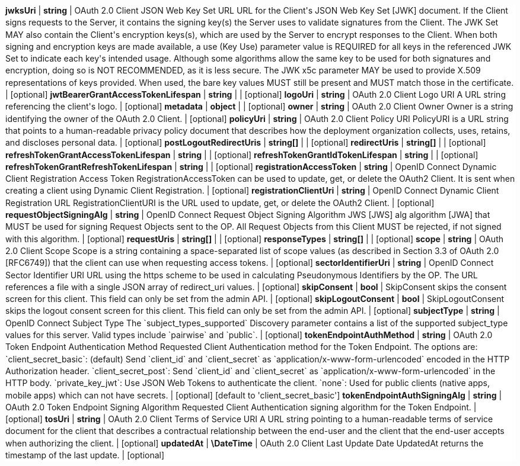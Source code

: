 **jwksUri** | **string** | OAuth 2.0 Client JSON Web Key Set URL  URL for the Client&#39;s JSON Web Key Set [JWK] document. If the Client signs requests to the Server, it contains the signing key(s) the Server uses to validate signatures from the Client. The JWK Set MAY also contain the Client&#39;s encryption keys(s), which are used by the Server to encrypt responses to the Client. When both signing and encryption keys are made available, a use (Key Use) parameter value is REQUIRED for all keys in the referenced JWK Set to indicate each key&#39;s intended usage. Although some algorithms allow the same key to be used for both signatures and encryption, doing so is NOT RECOMMENDED, as it is less secure. The JWK x5c parameter MAY be used to provide X.509 representations of keys provided. When used, the bare key values MUST still be present and MUST match those in the certificate. | [optional]
**jwtBearerGrantAccessTokenLifespan** | **string** |  | [optional]
**logoUri** | **string** | OAuth 2.0 Client Logo URI  A URL string referencing the client&#39;s logo. | [optional]
**metadata** | **object** |  | [optional]
**owner** | **string** | OAuth 2.0 Client Owner  Owner is a string identifying the owner of the OAuth 2.0 Client. | [optional]
**policyUri** | **string** | OAuth 2.0 Client Policy URI  PolicyURI is a URL string that points to a human-readable privacy policy document that describes how the deployment organization collects, uses, retains, and discloses personal data. | [optional]
**postLogoutRedirectUris** | **string[]** |  | [optional]
**redirectUris** | **string[]** |  | [optional]
**refreshTokenGrantAccessTokenLifespan** | **string** |  | [optional]
**refreshTokenGrantIdTokenLifespan** | **string** |  | [optional]
**refreshTokenGrantRefreshTokenLifespan** | **string** |  | [optional]
**registrationAccessToken** | **string** | OpenID Connect Dynamic Client Registration Access Token  RegistrationAccessToken can be used to update, get, or delete the OAuth2 Client. It is sent when creating a client using Dynamic Client Registration. | [optional]
**registrationClientUri** | **string** | OpenID Connect Dynamic Client Registration URL  RegistrationClientURI is the URL used to update, get, or delete the OAuth2 Client. | [optional]
**requestObjectSigningAlg** | **string** | OpenID Connect Request Object Signing Algorithm  JWS [JWS] alg algorithm [JWA] that MUST be used for signing Request Objects sent to the OP. All Request Objects from this Client MUST be rejected, if not signed with this algorithm. | [optional]
**requestUris** | **string[]** |  | [optional]
**responseTypes** | **string[]** |  | [optional]
**scope** | **string** | OAuth 2.0 Client Scope  Scope is a string containing a space-separated list of scope values (as described in Section 3.3 of OAuth 2.0 [RFC6749]) that the client can use when requesting access tokens. | [optional]
**sectorIdentifierUri** | **string** | OpenID Connect Sector Identifier URI  URL using the https scheme to be used in calculating Pseudonymous Identifiers by the OP. The URL references a file with a single JSON array of redirect_uri values. | [optional]
**skipConsent** | **bool** | SkipConsent skips the consent screen for this client. This field can only be set from the admin API. | [optional]
**skipLogoutConsent** | **bool** | SkipLogoutConsent skips the logout consent screen for this client. This field can only be set from the admin API. | [optional]
**subjectType** | **string** | OpenID Connect Subject Type  The &#x60;subject_types_supported&#x60; Discovery parameter contains a list of the supported subject_type values for this server. Valid types include &#x60;pairwise&#x60; and &#x60;public&#x60;. | [optional]
**tokenEndpointAuthMethod** | **string** | OAuth 2.0 Token Endpoint Authentication Method  Requested Client Authentication method for the Token Endpoint. The options are:  &#x60;client_secret_basic&#x60;: (default) Send &#x60;client_id&#x60; and &#x60;client_secret&#x60; as &#x60;application/x-www-form-urlencoded&#x60; encoded in the HTTP Authorization header. &#x60;client_secret_post&#x60;: Send &#x60;client_id&#x60; and &#x60;client_secret&#x60; as &#x60;application/x-www-form-urlencoded&#x60; in the HTTP body. &#x60;private_key_jwt&#x60;: Use JSON Web Tokens to authenticate the client. &#x60;none&#x60;: Used for public clients (native apps, mobile apps) which can not have secrets. | [optional] [default to 'client_secret_basic']
**tokenEndpointAuthSigningAlg** | **string** | OAuth 2.0 Token Endpoint Signing Algorithm  Requested Client Authentication signing algorithm for the Token Endpoint. | [optional]
**tosUri** | **string** | OAuth 2.0 Client Terms of Service URI  A URL string pointing to a human-readable terms of service document for the client that describes a contractual relationship between the end-user and the client that the end-user accepts when authorizing the client. | [optional]
**updatedAt** | **\DateTime** | OAuth 2.0 Client Last Update Date  UpdatedAt returns the timestamp of the last update. | [optional]